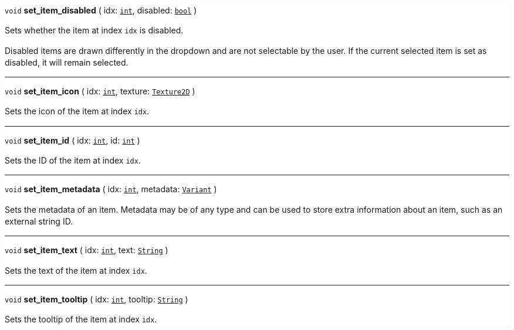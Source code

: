 <div id="_class_optionbutton_method_set_item_disabled"></div>

`void` **set_item_disabled** ( idx: [`int`](class_int.md), disabled: [`bool`](class_bool.md) )<div id="class_optionbutton_method_set_item_disabled"></div>

Sets whether the item at index `idx` is disabled.

Disabled items are drawn differently in the dropdown and are not selectable by the user. If the current selected item is set as disabled, it will remain selected.



---

<div id="_class_optionbutton_method_set_item_icon"></div>

`void` **set_item_icon** ( idx: [`int`](class_int.md), texture: [`Texture2D`](class_texture2d.md) )<div id="class_optionbutton_method_set_item_icon"></div>

Sets the icon of the item at index `idx`.



---

<div id="_class_optionbutton_method_set_item_id"></div>

`void` **set_item_id** ( idx: [`int`](class_int.md), id: [`int`](class_int.md) )<div id="class_optionbutton_method_set_item_id"></div>

Sets the ID of the item at index `idx`.



---

<div id="_class_optionbutton_method_set_item_metadata"></div>

`void` **set_item_metadata** ( idx: [`int`](class_int.md), metadata: [`Variant`](class_variant.md) )<div id="class_optionbutton_method_set_item_metadata"></div>

Sets the metadata of an item. Metadata may be of any type and can be used to store extra information about an item, such as an external string ID.



---

<div id="_class_optionbutton_method_set_item_text"></div>

`void` **set_item_text** ( idx: [`int`](class_int.md), text: [`String`](class_string.md) )<div id="class_optionbutton_method_set_item_text"></div>

Sets the text of the item at index `idx`.



---

<div id="_class_optionbutton_method_set_item_tooltip"></div>

`void` **set_item_tooltip** ( idx: [`int`](class_int.md), tooltip: [`String`](class_string.md) )<div id="class_optionbutton_method_set_item_tooltip"></div>

Sets the tooltip of the item at index `idx`.
